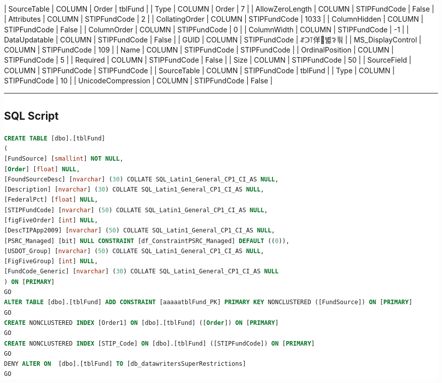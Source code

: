 | SourceTable | COLUMN | Order | tblFund |
| Type | COLUMN | Order | 7 |
| AllowZeroLength | COLUMN | STIPFundCode | False |
| Attributes | COLUMN | STIPFundCode | 2 |
| CollatingOrder | COLUMN | STIPFundCode | 1033 |
| ColumnHidden | COLUMN | STIPFundCode | False |
| ColumnOrder | COLUMN | STIPFundCode | 0 |
| ColumnWidth | COLUMN | STIPFundCode | -1 |
| DataUpdatable | COLUMN | STIPFundCode | False |
| GUID | COLUMN | STIPFundCode | ꁬᑐ꓄佯볇ꗌ훢 |
| MS_DisplayControl | COLUMN | STIPFundCode | 109 |
| Name | COLUMN | STIPFundCode | STIPFundCode |
| OrdinalPosition | COLUMN | STIPFundCode | 5 |
| Required | COLUMN | STIPFundCode | False |
| Size | COLUMN | STIPFundCode | 50 |
| SourceField | COLUMN | STIPFundCode | STIPFundCode |
| SourceTable | COLUMN | STIPFundCode | tblFund |
| Type | COLUMN | STIPFundCode | 10 |
| UnicodeCompression | COLUMN | STIPFundCode | False |


---

## <a name="#sqlscript"></a>SQL Script

```sql
CREATE TABLE [dbo].[tblFund]
(
[FundSource] [smallint] NOT NULL,
[Order] [float] NULL,
[FoundSourceDesc] [nvarchar] (30) COLLATE SQL_Latin1_General_CP1_CI_AS NULL,
[Description] [nvarchar] (30) COLLATE SQL_Latin1_General_CP1_CI_AS NULL,
[FederalPct] [float] NULL,
[STIPFundCode] [nvarchar] (50) COLLATE SQL_Latin1_General_CP1_CI_AS NULL,
[figFiveOrder] [int] NULL,
[DescTIPApp2009] [nvarchar] (50) COLLATE SQL_Latin1_General_CP1_CI_AS NULL,
[PSRC_Managed] [bit] NULL CONSTRAINT [df_ConstraintPSRC_Managed] DEFAULT ((0)),
[USDOT_Group] [nvarchar] (50) COLLATE SQL_Latin1_General_CP1_CI_AS NULL,
[FigFiveGroup] [int] NULL,
[FundCode_Generic] [nvarchar] (30) COLLATE SQL_Latin1_General_CP1_CI_AS NULL
) ON [PRIMARY]
GO
ALTER TABLE [dbo].[tblFund] ADD CONSTRAINT [aaaaatblFund_PK] PRIMARY KEY NONCLUSTERED ([FundSource]) ON [PRIMARY]
GO
CREATE NONCLUSTERED INDEX [Order1] ON [dbo].[tblFund] ([Order]) ON [PRIMARY]
GO
CREATE NONCLUSTERED INDEX [STIP_Code] ON [dbo].[tblFund] ([STIPFundCode]) ON [PRIMARY]
GO
DENY ALTER ON  [dbo].[tblFund] TO [db_datawritersSuperRestrictions]
GO
```
